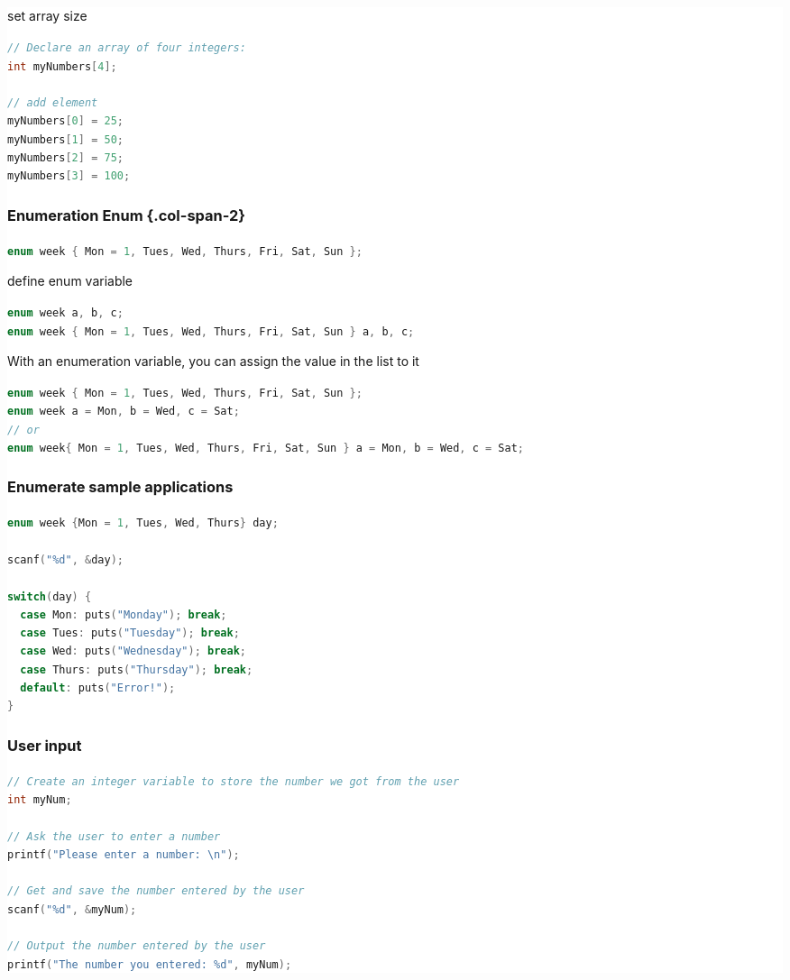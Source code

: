 set array size

```c
// Declare an array of four integers:
int myNumbers[4];

// add element
myNumbers[0] = 25;
myNumbers[1] = 50;
myNumbers[2] = 75;
myNumbers[3] = 100;
```

### Enumeration Enum {.col-span-2}

```c
enum week { Mon = 1, Tues, Wed, Thurs, Fri, Sat, Sun };
```

define enum variable

```c
enum week a, b, c;
enum week { Mon = 1, Tues, Wed, Thurs, Fri, Sat, Sun } a, b, c;
```

With an enumeration variable, you can assign the value in the list to it

```c
enum week { Mon = 1, Tues, Wed, Thurs, Fri, Sat, Sun };
enum week a = Mon, b = Wed, c = Sat;
// or
enum week{ Mon = 1, Tues, Wed, Thurs, Fri, Sat, Sun } a = Mon, b = Wed, c = Sat;
```

### Enumerate sample applications

```c
enum week {Mon = 1, Tues, Wed, Thurs} day;

scanf("%d", &day);

switch(day) {
  case Mon: puts("Monday"); break;
  case Tues: puts("Tuesday"); break;
  case Wed: puts("Wednesday"); break;
  case Thurs: puts("Thursday"); break;
  default: puts("Error!");
}
```

### User input

```c
// Create an integer variable to store the number we got from the user
int myNum;

// Ask the user to enter a number
printf("Please enter a number: \n");

// Get and save the number entered by the user
scanf("%d", &myNum);

// Output the number entered by the user
printf("The number you entered: %d", myNum);
```
